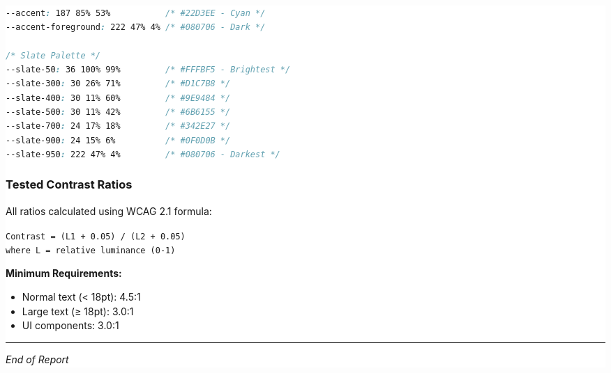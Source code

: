 ```css
--accent: 187 85% 53%           /* #22D3EE - Cyan */
--accent-foreground: 222 47% 4% /* #080706 - Dark */

/* Slate Palette */
--slate-50: 36 100% 99%         /* #FFFBF5 - Brightest */
--slate-300: 30 26% 71%         /* #D1C7B8 */
--slate-400: 30 11% 60%         /* #9E9484 */
--slate-500: 30 11% 42%         /* #6B6155 */
--slate-700: 24 17% 18%         /* #342E27 */
--slate-900: 24 15% 6%          /* #0F0D0B */
--slate-950: 222 47% 4%         /* #080706 - Darkest */
```

### Tested Contrast Ratios
All ratios calculated using WCAG 2.1 formula:
```
Contrast = (L1 + 0.05) / (L2 + 0.05)
where L = relative luminance (0-1)
```

**Minimum Requirements:**
- Normal text (< 18pt): 4.5:1
- Large text (≥ 18pt): 3.0:1
- UI components: 3.0:1

---

*End of Report*
